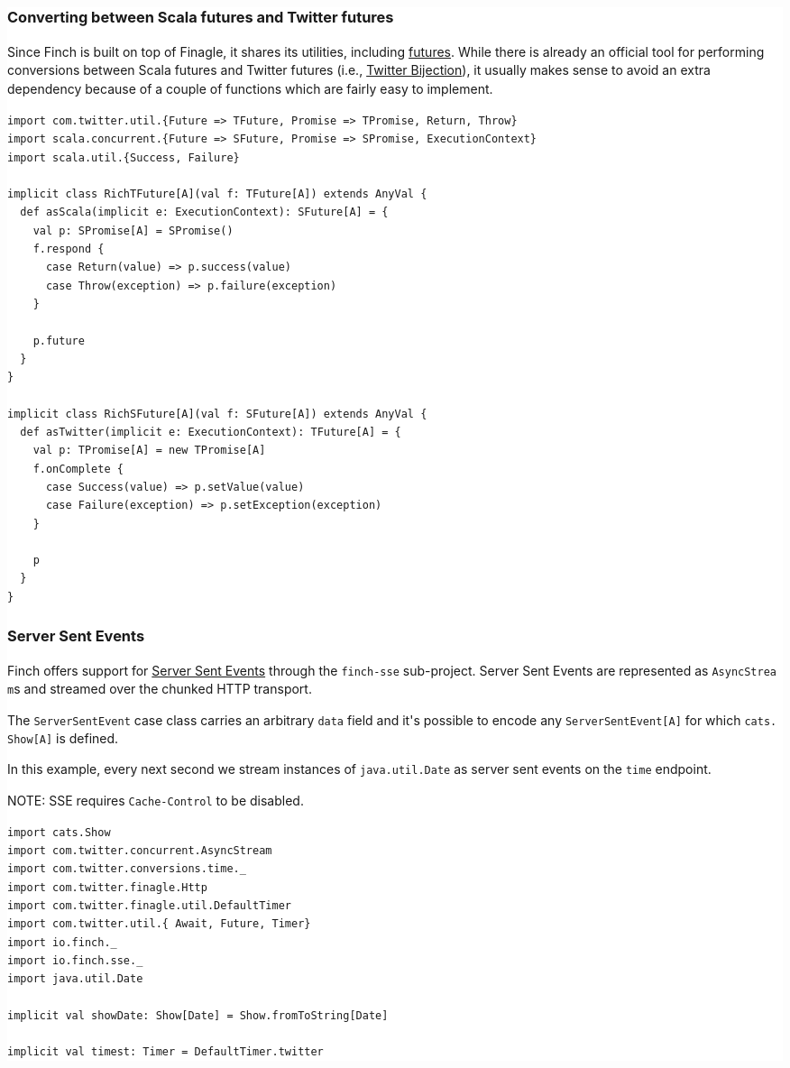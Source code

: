 ### Converting between Scala futures and Twitter futures

Since Finch is built on top of Finagle, it shares its utilities, including [futures][futures]. While
there is already an official tool for performing conversions between Scala futures and Twitter
futures (i.e., [Twitter Bijection][bijection]), it usually makes sense to avoid an extra dependency
because of a couple of functions which are fairly easy to implement.

```tut:silent
import com.twitter.util.{Future => TFuture, Promise => TPromise, Return, Throw}
import scala.concurrent.{Future => SFuture, Promise => SPromise, ExecutionContext}
import scala.util.{Success, Failure}

implicit class RichTFuture[A](val f: TFuture[A]) extends AnyVal {
  def asScala(implicit e: ExecutionContext): SFuture[A] = {
    val p: SPromise[A] = SPromise()
    f.respond {
      case Return(value) => p.success(value)
      case Throw(exception) => p.failure(exception)
    }

    p.future
  }
}

implicit class RichSFuture[A](val f: SFuture[A]) extends AnyVal {
  def asTwitter(implicit e: ExecutionContext): TFuture[A] = {
    val p: TPromise[A] = new TPromise[A]
    f.onComplete {
      case Success(value) => p.setValue(value)
      case Failure(exception) => p.setException(exception)
    }

    p
  }
}
```

### Server Sent Events

Finch offers support for [Server Sent Events][server-sent-events] through the `finch-sse` sub-project.
Server Sent Events are represented as `AsyncStream`s and streamed over the chunked HTTP transport.

The `ServerSentEvent` case class carries an arbitrary `data` field and it's possible to encode any
`ServerSentEvent[A]` for which `cats.Show[A]` is defined.

In this example, every next second we stream instances of `java.util.Date` as server sent events on
the `time` endpoint.

NOTE: SSE requires `Cache-Control` to be disabled.

```tut:silent
import cats.Show
import com.twitter.concurrent.AsyncStream
import com.twitter.conversions.time._
import com.twitter.finagle.Http
import com.twitter.finagle.util.DefaultTimer
import com.twitter.util.{ Await, Future, Timer}
import io.finch._
import io.finch.sse._
import java.util.Date

implicit val showDate: Show[Date] = Show.fromToString[Date]

implicit val timest: Timer = DefaultTimer.twitter
```

[nginx]: http://nginx.org/en/
[circe]: https://github.com/circe/circe
[issue191]: https://github.com/finagle/finch/issues/191
[futures]: http://twitter.github.io/finagle/guide/Futures.html
[bijection]: https://github.com/twitter/bijection
[as]: https://github.com/twitter/util/blob/develop/util-core/src/main/scala/com/twitter/concurrent/AsyncStream.scala
[cors-filter]: https://github.com/twitter/finagle/blob/develop/finagle-http/src/main/scala/com/twitter/finagle/http/filter/Cors.scala
[cors]: https://developer.mozilla.org/en-US/docs/Web/HTTP/Access_control_CORS
[server-sent-events]: https://en.wikipedia.org/wiki/Server-sent_events
[insecure-jsonp]: http://erlend.oftedal.no/blog/?blogid=97
[http-auth]: http://en.wikipedia.org/wiki/Basic_access_authentication
[finagle-http-auth]: https://github.com/finagle/finagle-http-auth
[argonaut]: http://argonaut.io
[jackson]: http://wiki.fasterxml.com/JacksonHome
[json4s]: http://json4s.org/
[circe-jackson]: https://github.com/circe/circe-jackson
[playjson]: https://www.playframework.com/documentation/2.4.x/ScalaJson
[spray-json]: https://github.com/spray/spray-json
[circe-jackson-performance]: https://github.com/circe/circe-jackson#jackson-vs-jawn
[httpie]: https://httpie.org/